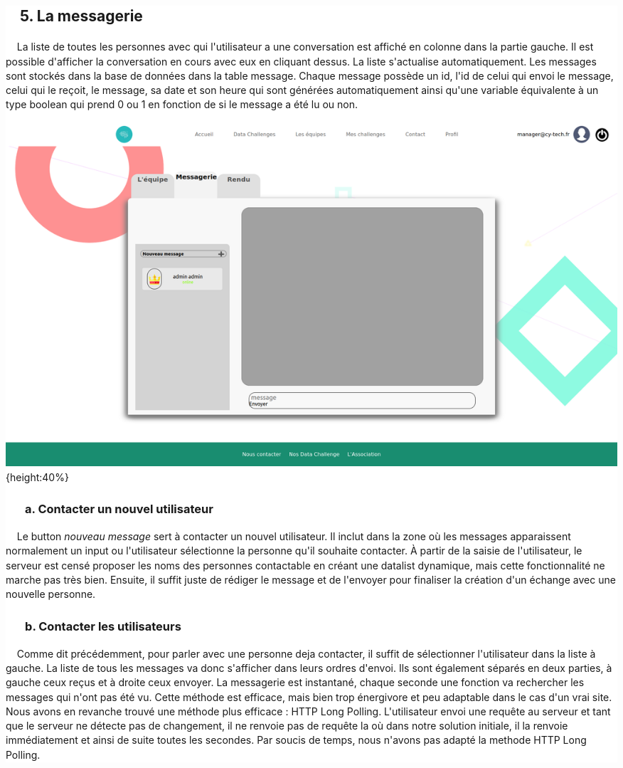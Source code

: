 
## &nbsp;&nbsp;&nbsp; 5. La messagerie

&nbsp;&nbsp;&nbsp; La liste de toutes les personnes avec qui l'utilisateur a une conversation est affiché en colonne dans la partie gauche. Il est possible d'afficher la conversation en cours avec eux en cliquant dessus. La liste s'actualise automatiquement. Les messages sont stockés dans la base de données dans la table message. Chaque message possède un id, l'id de celui qui envoi le message, celui qui le reçoit, le message, sa date et son heure qui sont générées automatiquement ainsi qu'une variable équivalente à un type boolean qui prend 0 ou 1 en fonction de si le message a été lu ou non.

![Messagerie vue par le gestionnaire](images/gestionnaire/messagerie.png){height:40%}

### &nbsp;&nbsp;&nbsp;&nbsp;&nbsp;&nbsp; a. Contacter un nouvel utilisateur
&nbsp;&nbsp;&nbsp; Le button *nouveau message* sert à contacter un nouvel utilisateur. Il inclut dans la zone où les messages apparaissent normalement un input ou l'utilisateur sélectionne la personne qu'il souhaite contacter. À partir de la saisie de l'utilisateur, le serveur est censé proposer les noms des personnes contactable en créant une datalist dynamique, mais cette fonctionnalité ne marche pas très bien.
Ensuite, il suffit juste de rédiger le message et de l'envoyer pour finaliser la création d'un échange avec une nouvelle personne.

### &nbsp;&nbsp;&nbsp;&nbsp;&nbsp;&nbsp; b. Contacter les utilisateurs
&nbsp;&nbsp;&nbsp; Comme dit précédemment, pour parler avec une personne deja contacter, il suffit de sélectionner l'utilisateur dans la liste à gauche. La liste de tous les messages va donc s'afficher dans leurs ordres d'envoi. Ils sont également séparés en deux parties, à gauche ceux reçus et à droite ceux envoyer. 
La messagerie est instantané, chaque seconde une fonction va rechercher les messages qui n'ont pas été vu. Cette méthode est efficace, mais bien trop énergivore et peu adaptable dans le cas d'un vrai site. Nous avons en revanche trouvé une méthode plus efficace : HTTP Long Polling. L'utilisateur envoi une requête au serveur et tant que le serveur ne détecte pas de changement, il ne renvoie pas de requête la où dans notre solution initiale, il la renvoie immédiatement et ainsi de suite toutes les secondes. Par soucis de temps, nous n'avons pas adapté la methode HTTP Long Polling.
